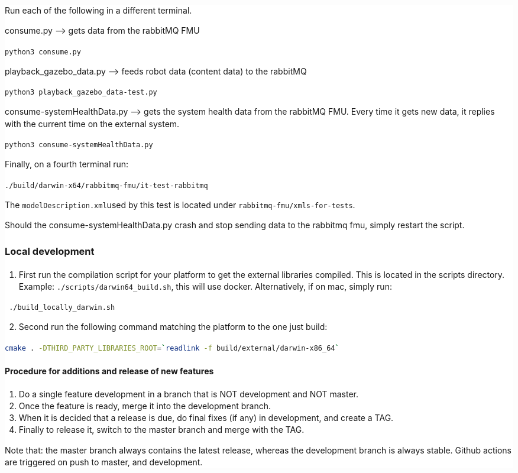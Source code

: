 Run each of the following in a different terminal.

consume.py --> gets data from the rabbitMQ FMU
```bash
python3 consume.py
```
playback_gazebo_data.py --> feeds robot data (content data) to the rabbitMQ
```bash
python3 playback_gazebo_data-test.py
```
consume-systemHealthData.py --> gets the system health data from the rabbitMQ FMU. Every time it gets new data, it replies with the current time on the external system.
```bash
python3 consume-systemHealthData.py
```
Finally, on a fourth terminal run:
```bash
./build/darwin-x64/rabbitmq-fmu/it-test-rabbitmq
```
The ```modelDescription.xml```used by this test is located under ```rabbitmq-fmu/xmls-for-tests```.

Should the consume-systemHealthData.py crash and stop sending data to the rabbitmq fmu, simply restart the script.
### Local development

1. First run the compilation script for your platform to get the external libraries compiled. This is located in the scripts directory. Example: `./scripts/darwin64_build.sh`, this will use docker. Alternatively, if on mac, simply run: 
 ```bash
  ./build_locally_darwin.sh 
 ```
2. Second run the following command matching the platform to the one just build:

```bash
cmake . -DTHIRD_PARTY_LIBRARIES_ROOT=`readlink -f build/external/darwin-x86_64`
```

#### Procedure for additions and release of new features

1. Do a single feature development in a branch that is NOT development and NOT master.
2. Once the feature is ready, merge it into the development branch.
3. When it is decided that a release is due, do final fixes (if any) in development, and create a TAG.
4. Finally to release it, switch to the master branch and merge with the TAG.

Note that: the master branch always contains the latest release, whereas the development branch is always stable. Github actions are triggered on push to master, and development.

